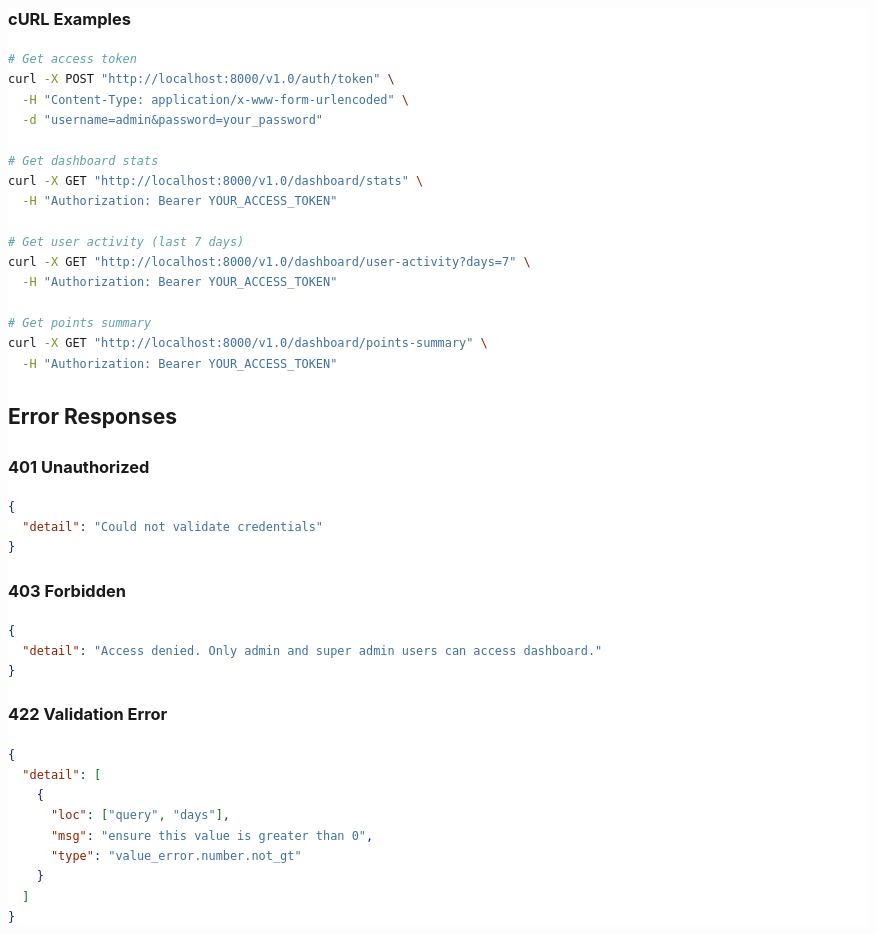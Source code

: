 ### cURL Examples

```bash
# Get access token
curl -X POST "http://localhost:8000/v1.0/auth/token" \
  -H "Content-Type: application/x-www-form-urlencoded" \
  -d "username=admin&password=your_password"

# Get dashboard stats
curl -X GET "http://localhost:8000/v1.0/dashboard/stats" \
  -H "Authorization: Bearer YOUR_ACCESS_TOKEN"

# Get user activity (last 7 days)
curl -X GET "http://localhost:8000/v1.0/dashboard/user-activity?days=7" \
  -H "Authorization: Bearer YOUR_ACCESS_TOKEN"

# Get points summary
curl -X GET "http://localhost:8000/v1.0/dashboard/points-summary" \
  -H "Authorization: Bearer YOUR_ACCESS_TOKEN"
```

## Error Responses

### 401 Unauthorized

```json
{
  "detail": "Could not validate credentials"
}
```

### 403 Forbidden

```json
{
  "detail": "Access denied. Only admin and super admin users can access dashboard."
}
```

### 422 Validation Error

```json
{
  "detail": [
    {
      "loc": ["query", "days"],
      "msg": "ensure this value is greater than 0",
      "type": "value_error.number.not_gt"
    }
  ]
}
```
